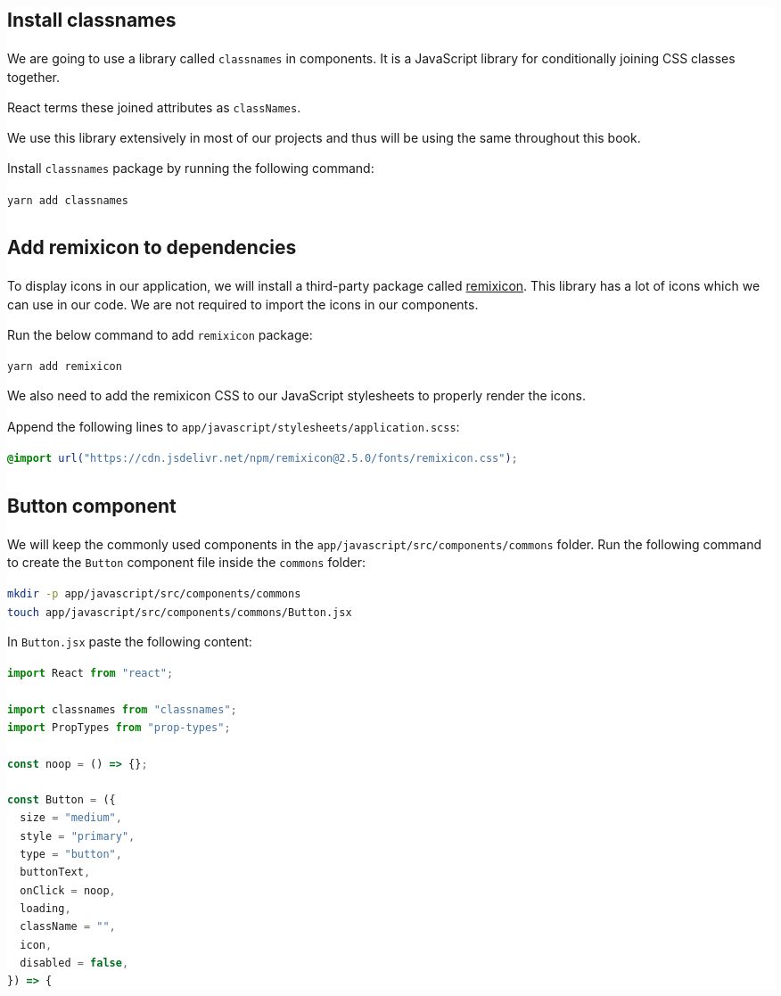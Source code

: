 ## Install classnames

We are going to use a library called `classnames` in components. It is a
JavaScript library for conditionally joining CSS classes together.

React terms these joined attributes as `classNames`.

We use this library extensively in most of our projects and thus will be using
the same throughout this book.

Install `classnames` package by running the following command:

```bash
yarn add classnames
```

## Add remixicon to dependencies

To display icons in our application, we will install a third-party package
called [remixicon](https://remixicon.com/). This library has a lot of icons
which we can use in our code. We are not required to import the icons in our
components.

Run the below command to add `remixicon` package:

```bash
yarn add remixicon
```

We also need to add the remixicon CSS to our JavaScript stylesheets to properly
render the icons.

Append the following lines to `app/javascript/stylesheets/application.scss`:

```scss
@import url("https://cdn.jsdelivr.net/npm/remixicon@2.5.0/fonts/remixicon.css");
```

## Button component

We will keep the commonly used components in the `app/javascript/src/components/commons`
folder. Run the following command to create the `Button` component file inside the `commons`
folder:

```bash
mkdir -p app/javascript/src/components/commons
touch app/javascript/src/components/commons/Button.jsx
```

In `Button.jsx` paste the following content:

```jsx
import React from "react";

import classnames from "classnames";
import PropTypes from "prop-types";

const noop = () => {};

const Button = ({
  size = "medium",
  style = "primary",
  type = "button",
  buttonText,
  onClick = noop,
  loading,
  className = "",
  icon,
  disabled = false,
}) => {
```